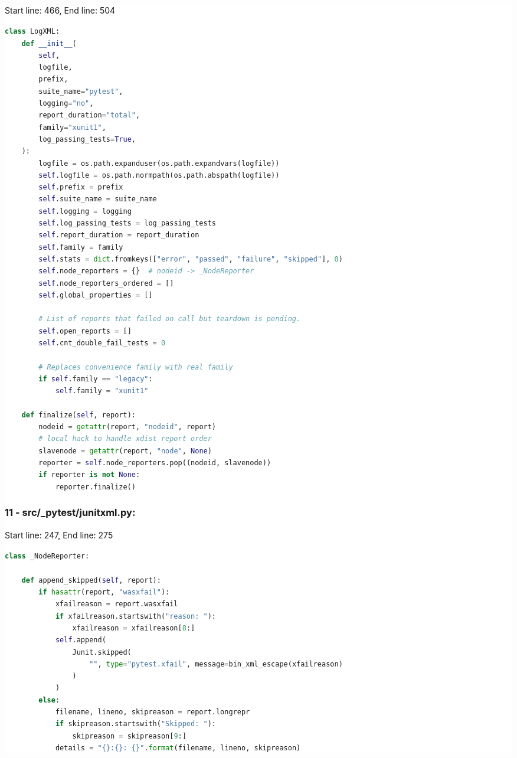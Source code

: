 Start line: 466, End line: 504

```python
class LogXML:
    def __init__(
        self,
        logfile,
        prefix,
        suite_name="pytest",
        logging="no",
        report_duration="total",
        family="xunit1",
        log_passing_tests=True,
    ):
        logfile = os.path.expanduser(os.path.expandvars(logfile))
        self.logfile = os.path.normpath(os.path.abspath(logfile))
        self.prefix = prefix
        self.suite_name = suite_name
        self.logging = logging
        self.log_passing_tests = log_passing_tests
        self.report_duration = report_duration
        self.family = family
        self.stats = dict.fromkeys(["error", "passed", "failure", "skipped"], 0)
        self.node_reporters = {}  # nodeid -> _NodeReporter
        self.node_reporters_ordered = []
        self.global_properties = []

        # List of reports that failed on call but teardown is pending.
        self.open_reports = []
        self.cnt_double_fail_tests = 0

        # Replaces convenience family with real family
        if self.family == "legacy":
            self.family = "xunit1"

    def finalize(self, report):
        nodeid = getattr(report, "nodeid", report)
        # local hack to handle xdist report order
        slavenode = getattr(report, "node", None)
        reporter = self.node_reporters.pop((nodeid, slavenode))
        if reporter is not None:
            reporter.finalize()
```
### 11 - src/_pytest/junitxml.py:

Start line: 247, End line: 275

```python
class _NodeReporter:

    def append_skipped(self, report):
        if hasattr(report, "wasxfail"):
            xfailreason = report.wasxfail
            if xfailreason.startswith("reason: "):
                xfailreason = xfailreason[8:]
            self.append(
                Junit.skipped(
                    "", type="pytest.xfail", message=bin_xml_escape(xfailreason)
                )
            )
        else:
            filename, lineno, skipreason = report.longrepr
            if skipreason.startswith("Skipped: "):
                skipreason = skipreason[9:]
            details = "{}:{}: {}".format(filename, lineno, skipreason)
```